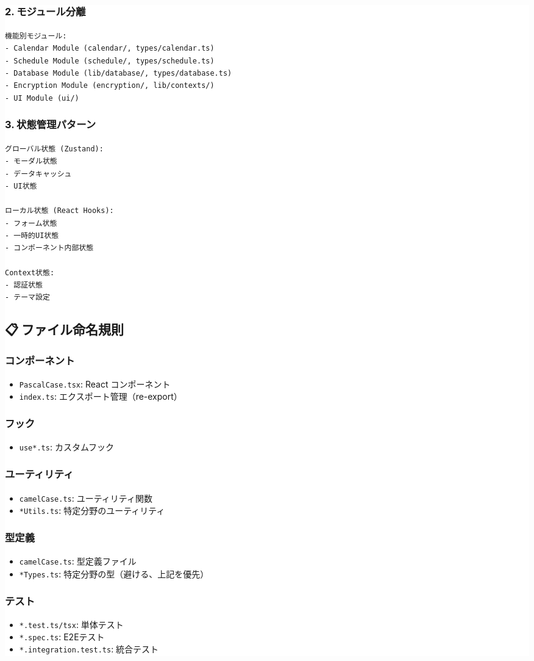 ### 2. モジュール分離

```
機能別モジュール:
- Calendar Module (calendar/, types/calendar.ts)
- Schedule Module (schedule/, types/schedule.ts)
- Database Module (lib/database/, types/database.ts)
- Encryption Module (encryption/, lib/contexts/)
- UI Module (ui/)
```

### 3. 状態管理パターン

```
グローバル状態 (Zustand):
- モーダル状態
- データキャッシュ
- UI状態

ローカル状態 (React Hooks):
- フォーム状態
- 一時的UI状態
- コンポーネント内部状態

Context状態:
- 認証状態
- テーマ設定
```

## 📋 ファイル命名規則

### コンポーネント
- `PascalCase.tsx`: React コンポーネント
- `index.ts`: エクスポート管理（re-export）

### フック
- `use*.ts`: カスタムフック

### ユーティリティ
- `camelCase.ts`: ユーティリティ関数
- `*Utils.ts`: 特定分野のユーティリティ

### 型定義
- `camelCase.ts`: 型定義ファイル
- `*Types.ts`: 特定分野の型（避ける、上記を優先）

### テスト
- `*.test.ts/tsx`: 単体テスト
- `*.spec.ts`: E2Eテスト
- `*.integration.test.ts`: 統合テスト
